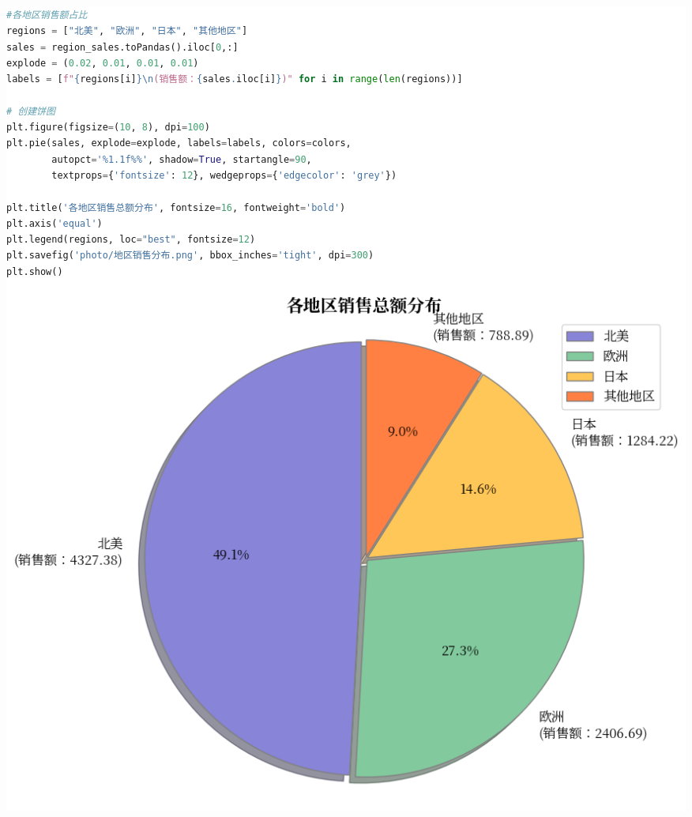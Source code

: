 


```python
#各地区销售额占比
regions = ["北美", "欧洲", "日本", "其他地区"]
sales = region_sales.toPandas().iloc[0,:]
explode = (0.02, 0.01, 0.01, 0.01)  
labels = [f"{regions[i]}\n(销售额：{sales.iloc[i]})" for i in range(len(regions))]

# 创建饼图
plt.figure(figsize=(10, 8), dpi=100)
plt.pie(sales, explode=explode, labels=labels, colors=colors, 
        autopct='%1.1f%%', shadow=True, startangle=90,
        textprops={'fontsize': 12}, wedgeprops={'edgecolor': 'grey'})

plt.title('各地区销售总额分布', fontsize=16, fontweight='bold')
plt.axis('equal')
plt.legend(regions, loc="best", fontsize=12)
plt.savefig('photo/地区销售分布.png', bbox_inches='tight', dpi=300)
plt.show()
```


    
![png](qimo_files/qimo_16_0.png)
    